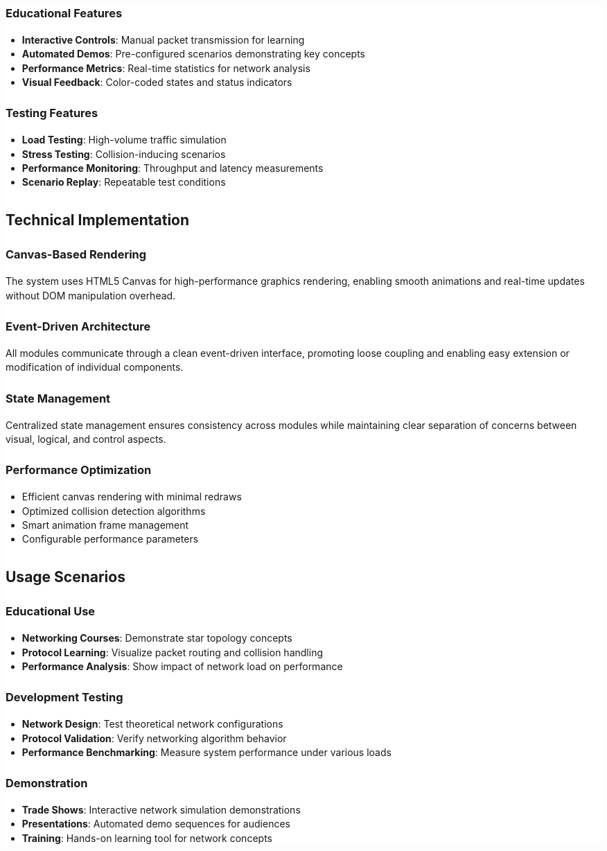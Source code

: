 ### Educational Features
- **Interactive Controls**: Manual packet transmission for learning
- **Automated Demos**: Pre-configured scenarios demonstrating key concepts
- **Performance Metrics**: Real-time statistics for network analysis
- **Visual Feedback**: Color-coded states and status indicators

### Testing Features
- **Load Testing**: High-volume traffic simulation
- **Stress Testing**: Collision-inducing scenarios
- **Performance Monitoring**: Throughput and latency measurements
- **Scenario Replay**: Repeatable test conditions

## Technical Implementation

### Canvas-Based Rendering
The system uses HTML5 Canvas for high-performance graphics rendering, enabling smooth animations and real-time updates without DOM manipulation overhead.

### Event-Driven Architecture
All modules communicate through a clean event-driven interface, promoting loose coupling and enabling easy extension or modification of individual components.

### State Management
Centralized state management ensures consistency across modules while maintaining clear separation of concerns between visual, logical, and control aspects.

### Performance Optimization
- Efficient canvas rendering with minimal redraws
- Optimized collision detection algorithms
- Smart animation frame management
- Configurable performance parameters

## Usage Scenarios

### Educational Use
- **Networking Courses**: Demonstrate star topology concepts
- **Protocol Learning**: Visualize packet routing and collision handling
- **Performance Analysis**: Show impact of network load on performance

### Development Testing
- **Network Design**: Test theoretical network configurations
- **Protocol Validation**: Verify networking algorithm behavior
- **Performance Benchmarking**: Measure system performance under various loads

### Demonstration
- **Trade Shows**: Interactive network simulation demonstrations
- **Presentations**: Automated demo sequences for audiences
- **Training**: Hands-on learning tool for network concepts
